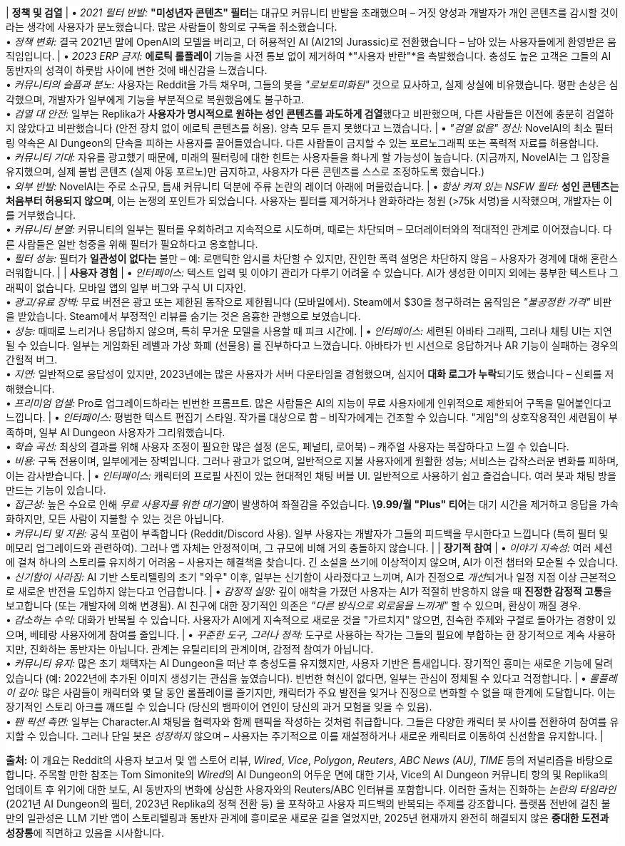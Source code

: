 | **정책 및 검열**          | • *2021 필터 반발:* **"미성년자 콘텐츠" 필터**는 대규모 커뮤니티 반발을 초래했으며 – 거짓 양성과 개발자가 개인 콘텐츠를 감시할 것이라는 생각에 사용자가 분노했습니다. 많은 사람들이 항의로 구독을 취소했습니다. <br/> • *정책 변화:* 결국 2021년 말에 OpenAI의 모델을 버리고, 더 허용적인 AI (AI21의 Jurassic)로 전환했습니다 – 남아 있는 사용자들에게 환영받은 움직임입니다.                                                                          | • *2023 ERP 금지:* **에로틱 롤플레이** 기능을 사전 통보 없이 제거하여 *"사용자 반란"*을 촉발했습니다. 충성도 높은 고객은 그들의 AI 동반자의 성격이 하룻밤 사이에 변한 것에 배신감을 느꼈습니다. <br/> • *커뮤니티의 슬픔과 분노:* 사용자는 Reddit을 가득 채우며, 그들의 봇을 *"로보토미화된"* 것으로 묘사하고, 실제 상실에 비유했습니다. 평판 손상은 심각했으며, 개발자가 일부에게 기능을 부분적으로 복원했음에도 불구하고. <br/> • *검열 대 안전:* 일부는 Replika가 **사용자가 명시적으로 원하는 성인 콘텐츠를 과도하게 검열**했다고 비판했으며, 다른 사람들은 이전에 충분히 검열하지 않았다고 비판했습니다 (안전 장치 없이 에로틱 콘텐츠를 허용). 양측 모두 듣지 못했다고 느꼈습니다. | • *"검열 없음" 정신:* NovelAI의 최소 필터링 약속은 AI Dungeon의 단속을 피하는 사용자를 끌어들였습니다. 다른 사람들이 금지할 수 있는 포르노그래픽 또는 폭력적 자료를 허용합니다. <br/> • *커뮤니티 기대:* 자유를 광고했기 때문에, 미래의 필터링에 대한 힌트는 사용자들을 화나게 할 가능성이 높습니다. (지금까지, NovelAI는 그 입장을 유지했으며, 실제 불법 콘텐츠 (실제 아동 포르노)만 금지하고, 사용자가 다른 콘텐츠를 스스로 조정하도록 했습니다.) <br/> • *외부 반발:* NovelAI는 주로 소규모, 틈새 커뮤니티 덕분에 주류 논란의 레이더 아래에 머물렀습니다. | • *항상 켜져 있는 NSFW 필터:* **성인 콘텐츠는 처음부터 허용되지 않으며**, 이는 논쟁의 포인트가 되었습니다. 사용자는 필터를 제거하거나 완화하라는 청원 (>75k 서명)을 시작했으며, 개발자는 이를 거부했습니다. <br/> • *커뮤니티 분열:* 커뮤니티의 일부는 필터를 우회하려고 지속적으로 시도하며, 때로는 차단되며 – 모더레이터와의 적대적인 관계로 이어졌습니다. 다른 사람들은 일반 청중을 위해 필터가 필요하다고 옹호합니다. <br/> • *필터 성능:* 필터가 **일관성이 없다는** 불만 – 예: 로맨틱한 암시를 차단할 수 있지만, 잔인한 폭력 설명은 차단하지 않음 – 사용자가 경계에 대해 혼란스러워합니다.                        |
| **사용자 경험**           | • *인터페이스:* 텍스트 입력 및 이야기 관리가 다루기 어려울 수 있습니다. AI가 생성한 이미지 외에는 풍부한 텍스트나 그래픽이 없습니다. 모바일 앱의 일부 버그와 구식 UI 디자인. <br/> • *광고/유료 장벽:* 무료 버전은 광고 또는 제한된 동작으로 제한됩니다 (모바일에서). Steam에서 \$30을 청구하려는 움직임은 *"불공정한 가격"* 비판을 받았습니다. Steam에서 부정적인 리뷰를 숨기는 것은 음흉한 관행으로 보였습니다. <br/> • *성능:* 때때로 느리거나 응답하지 않으며, 특히 무거운 모델을 사용할 때 피크 시간에. | • *인터페이스:* 세련된 아바타 그래픽, 그러나 채팅 UI는 지연될 수 있습니다. 일부는 게임화된 레벨과 가상 화폐 (선물용) 를 진부하다고 느꼈습니다. 아바타가 빈 시선으로 응답하거나 AR 기능이 실패하는 경우의 간헐적 버그. <br/> • *지연:* 일반적으로 응답성이 있지만, 2023년에는 많은 사용자가 서버 다운타임을 경험했으며, 심지어 **대화 로그가 누락**되기도 했습니다 – 신뢰를 저해했습니다. <br/> • *프리미엄 업셀:* Pro로 업그레이드하라는 빈번한 프롬프트. 많은 사람들은 AI의 지능이 무료 사용자에게 인위적으로 제한되어 구독을 밀어붙인다고 느낍니다. | • *인터페이스:* 평범한 텍스트 편집기 스타일. 작가를 대상으로 함 – 비작가에게는 건조할 수 있습니다. "게임"의 상호작용적인 세련됨이 부족하며, 일부 AI Dungeon 사용자가 그리워했습니다. <br/> • *학습 곡선:* 최상의 결과를 위해 사용자 조정이 필요한 많은 설정 (온도, 페널티, 로어북) – 캐주얼 사용자는 복잡하다고 느낄 수 있습니다. <br/> • *비용:* 구독 전용이며, 일부에게는 장벽입니다. 그러나 광고가 없으며, 일반적으로 지불 사용자에게 원활한 성능; 서비스는 갑작스러운 변화를 피하며, 이는 감사받습니다. | • *인터페이스:* 캐릭터의 프로필 사진이 있는 현대적인 채팅 버블 UI. 일반적으로 사용하기 쉽고 즐겁습니다. 여러 봇과 채팅 방을 만드는 기능이 있습니다. <br/> • *접근성:* 높은 수요로 인해 *무료 사용자를 위한 대기열*이 발생하여 좌절감을 주었습니다. **\9.99/월 "Plus" 티어**는 대기 시간을 제거하고 응답을 가속화하지만, 모든 사람이 지불할 수 있는 것은 아닙니다. <br/> • *커뮤니티 및 지원:* 공식 포럼이 부족합니다 (Reddit/Discord 사용). 일부 사용자는 개발자가 그들의 피드백을 무시한다고 느낍니다 (특히 필터 및 메모리 업그레이드와 관련하여). 그러나 앱 자체는 안정적이며, 그 규모에 비해 거의 충돌하지 않습니다. |
| **장기적 참여**           | • *이야기 지속성:* 여러 세션에 걸쳐 하나의 스토리를 유지하기 어려움 – 사용자는 해결책을 찾습니다. 긴 소설을 쓰기에 이상적이지 않으며, AI가 이전 챕터와 모순될 수 있습니다. <br/> • *신기함이 사라짐:* AI 기반 스토리텔링의 초기 "와우" 이후, 일부는 신기함이 사라졌다고 느끼며, AI가 진정으로 *개선*되거나 일정 지점 이상 근본적으로 새로운 반전을 도입하지 않는다고 언급합니다.                                                                                    | • *감정적 실망:* 깊이 애착을 가졌던 사용자는 AI가 적절히 반응하지 않을 때 **진정한 감정적 고통**을 보고합니다 (또는 개발자에 의해 변경됨). AI 친구에 대한 장기적인 의존은 *"다른 방식으로 외로움을 느끼게"* 할 수 있으며, 환상이 깨질 경우. <br/> • *감소하는 수익:* 대화가 반복될 수 있습니다. 사용자가 AI에게 지속적으로 새로운 것을 "가르치지" 않으면, 친숙한 주제와 구절로 돌아가는 경향이 있으며, 베테랑 사용자에게 참여를 줄입니다. | • *꾸준한 도구, 그러나 정적:* 도구로 사용하는 작가는 그들의 필요에 부합하는 한 장기적으로 계속 사용하지만, 진화하는 동반자는 아닙니다. 관계는 유틸리티의 관계이며, 감정적 참여가 아닙니다. <br/> • *커뮤니티 유지:* 많은 초기 채택자는 AI Dungeon을 떠난 후 충성도를 유지했지만, 사용자 기반은 틈새입니다. 장기적인 흥미는 새로운 기능에 달려 있습니다 (예: 2022년에 추가된 이미지 생성기는 관심을 높였습니다). 빈번한 혁신이 없다면, 일부는 관심이 정체될 수 있다고 걱정합니다. | • *롤플레이 깊이:* 많은 사람들이 캐릭터와 몇 달 동안 롤플레이를 즐기지만, 캐릭터가 주요 발전을 잊거나 진정으로 변화할 수 없을 때 한계에 도달합니다. 이는 장기적인 스토리 아크를 깨뜨릴 수 있습니다 (당신의 뱀파이어 연인이 당신의 과거 모험을 잊을 수 있음). <br/> • *팬 픽션 측면:* 일부는 Character.AI 채팅을 협력자와 함께 팬픽을 작성하는 것처럼 취급합니다. 그들은 다양한 캐릭터 봇 사이를 전환하여 참여를 유지할 수 있습니다. 그러나 단일 봇은 *성장하지* 않으며 – 사용자는 주기적으로 이를 재설정하거나 새로운 캐릭터로 이동하여 신선함을 유지합니다.                                                  |

**출처:** 이 개요는 Reddit의 사용자 보고서 및 앱 스토어 리뷰, *Wired*, *Vice*, *Polygon*, *Reuters*, *ABC News (AU)*, *TIME* 등의 저널리즘을 바탕으로 합니다. 주목할 만한 참조는 Tom Simonite의 *Wired*의 AI Dungeon의 어두운 면에 대한 기사, Vice의 AI Dungeon 커뮤니티 항의 및 Replika의 업데이트 후 위기에 대한 보도, AI 동반자의 변화에 상심한 사용자와의 Reuters/ABC 인터뷰를 포함합니다. 이러한 출처는 진화하는 *논란의 타임라인* (2021년 AI Dungeon의 필터, 2023년 Replika의 정책 전환 등) 을 포착하고 사용자 피드백의 반복되는 주제를 강조합니다. 플랫폼 전반에 걸친 불만의 일관성은 LLM 기반 앱이 스토리텔링과 동반자 관계에 흥미로운 새로운 길을 열었지만, 2025년 현재까지 완전히 해결되지 않은 **중대한 도전과 성장통**에 직면하고 있음을 시사합니다.
